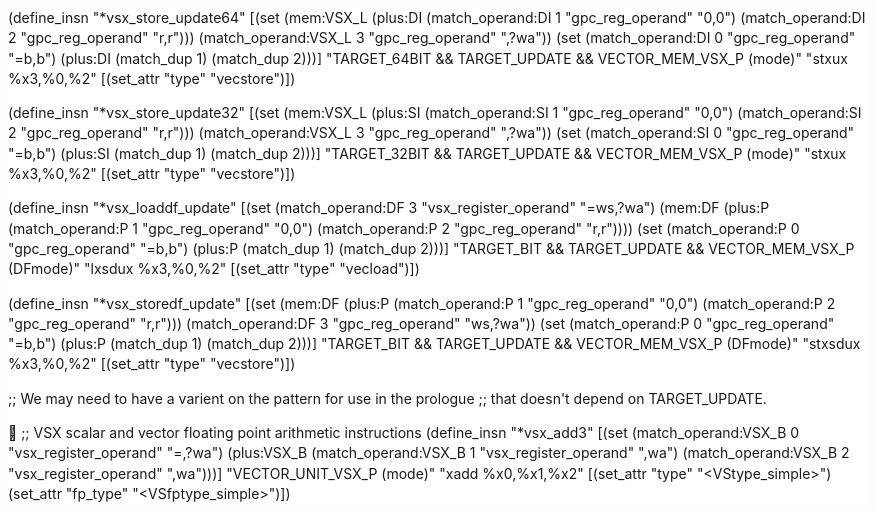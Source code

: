 (define_insn "*vsx_store<mode>_update64"
  [(set (mem:VSX_L (plus:DI (match_operand:DI 1 "gpc_reg_operand" "0,0")
			    (match_operand:DI 2 "gpc_reg_operand" "r,r")))
	(match_operand:VSX_L 3 "gpc_reg_operand" "<VSr>,?wa"))
   (set (match_operand:DI 0 "gpc_reg_operand" "=b,b")
	(plus:DI (match_dup 1)
		 (match_dup 2)))]
  "TARGET_64BIT && TARGET_UPDATE && VECTOR_MEM_VSX_P (<MODE>mode)"
  "stx<VSm>ux %x3,%0,%2"
  [(set_attr "type" "vecstore")])

(define_insn "*vsx_store<mode>_update32"
  [(set (mem:VSX_L (plus:SI (match_operand:SI 1 "gpc_reg_operand" "0,0")
			    (match_operand:SI 2 "gpc_reg_operand" "r,r")))
	(match_operand:VSX_L 3 "gpc_reg_operand" "<VSr>,?wa"))
   (set (match_operand:SI 0 "gpc_reg_operand" "=b,b")
	(plus:SI (match_dup 1)
		 (match_dup 2)))]
  "TARGET_32BIT && TARGET_UPDATE && VECTOR_MEM_VSX_P (<MODE>mode)"
  "stx<VSm>ux %x3,%0,%2"
  [(set_attr "type" "vecstore")])

(define_insn "*vsx_loaddf_update<VSbit>"
  [(set (match_operand:DF 3 "vsx_register_operand" "=ws,?wa")
	(mem:DF (plus:P (match_operand:P 1 "gpc_reg_operand" "0,0")
			(match_operand:P 2 "gpc_reg_operand" "r,r"))))
   (set (match_operand:P 0 "gpc_reg_operand" "=b,b")
	(plus:P (match_dup 1)
		(match_dup 2)))]
  "TARGET_<VSbit>BIT && TARGET_UPDATE && VECTOR_MEM_VSX_P (DFmode)"
  "lxsdux %x3,%0,%2"
  [(set_attr "type" "vecload")])

(define_insn "*vsx_storedf_update<VSbit>"
  [(set (mem:DF (plus:P (match_operand:P 1 "gpc_reg_operand" "0,0")
			(match_operand:P 2 "gpc_reg_operand" "r,r")))
	(match_operand:DF 3 "gpc_reg_operand" "ws,?wa"))
   (set (match_operand:P 0 "gpc_reg_operand" "=b,b")
	(plus:P (match_dup 1)
		(match_dup 2)))]
  "TARGET_<VSbit>BIT && TARGET_UPDATE && VECTOR_MEM_VSX_P (DFmode)"
  "stxsdux %x3,%0,%2"
  [(set_attr "type" "vecstore")])

;; We may need to have a varient on the pattern for use in the prologue
;; that doesn't depend on TARGET_UPDATE.


;; VSX scalar and vector floating point arithmetic instructions
(define_insn "*vsx_add<mode>3"
  [(set (match_operand:VSX_B 0 "vsx_register_operand" "=<VSr>,?wa")
        (plus:VSX_B (match_operand:VSX_B 1 "vsx_register_operand" "<VSr>,wa")
		    (match_operand:VSX_B 2 "vsx_register_operand" "<VSr>,wa")))]
  "VECTOR_UNIT_VSX_P (<MODE>mode)"
  "x<VSv>add<VSs> %x0,%x1,%x2"
  [(set_attr "type" "<VStype_simple>")
   (set_attr "fp_type" "<VSfptype_simple>")])
